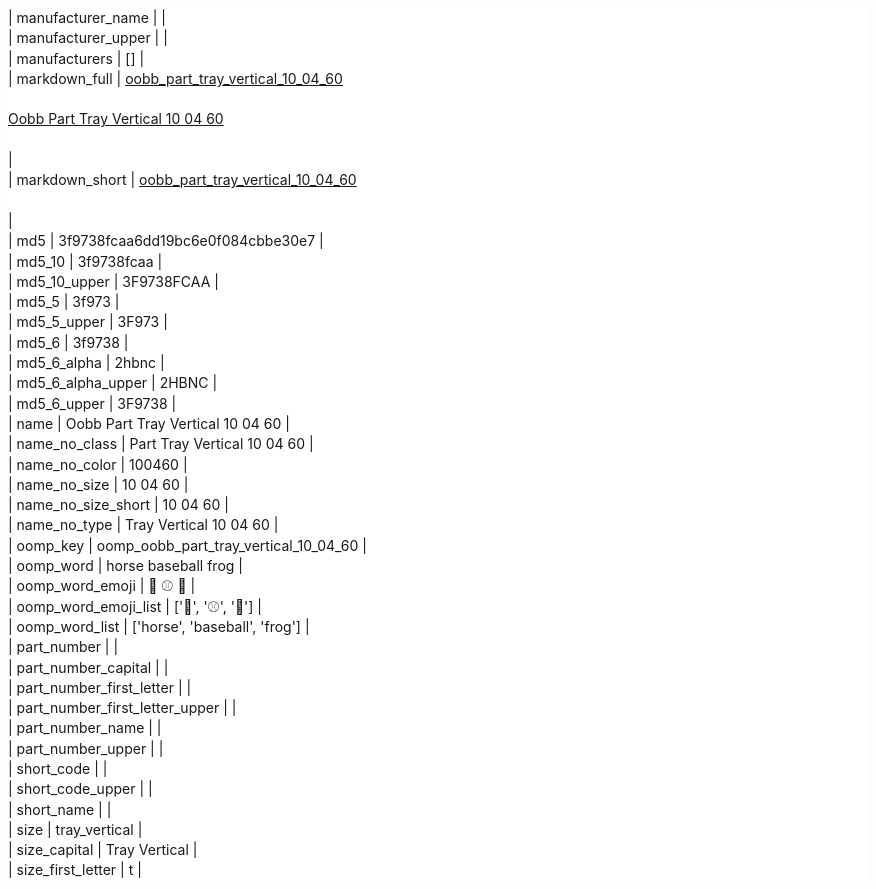 | manufacturer_name |  |  
| manufacturer_upper |  |  
| manufacturers | [] |  
| markdown_full | [oobb_part_tray_vertical_10_04_60](https://github.com/oomlout/oomlout_oomp_current_version_messy/tree/main/parts/oobb_part_tray_vertical_10_04_60)<br>[](https://github.com/oomlout/oomlout_oomp_current_version_messy/tree/main/parts/oobb_part_tray_vertical_10_04_60)<br>[Oobb Part Tray Vertical 10 04 60](https://github.com/oomlout/oomlout_oomp_current_version_messy/tree/main/parts/oobb_part_tray_vertical_10_04_60)<br><br> |  
| markdown_short | [oobb_part_tray_vertical_10_04_60](https://github.com/oomlout/oomlout_oomp_current_version_messy/tree/main/parts/oobb_part_tray_vertical_10_04_60)<br><br> |  
| md5 | 3f9738fcaa6dd19bc6e0f084cbbe30e7 |  
| md5_10 | 3f9738fcaa |  
| md5_10_upper | 3F9738FCAA |  
| md5_5 | 3f973 |  
| md5_5_upper | 3F973 |  
| md5_6 | 3f9738 |  
| md5_6_alpha | 2hbnc |  
| md5_6_alpha_upper | 2HBNC |  
| md5_6_upper | 3F9738 |  
| name | Oobb Part Tray Vertical 10 04 60 |  
| name_no_class | Part Tray Vertical 10 04 60 |  
| name_no_color | 100460 |  
| name_no_size | 10 04 60 |  
| name_no_size_short | 10 04 60 |  
| name_no_type | Tray Vertical 10 04 60 |  
| oomp_key | oomp_oobb_part_tray_vertical_10_04_60 |  
| oomp_word | horse baseball frog |  
| oomp_word_emoji | :horse: :baseball: :frog: |  
| oomp_word_emoji_list | [':horse:', ':baseball:', ':frog:'] |  
| oomp_word_list | ['horse', 'baseball', 'frog'] |  
| part_number |  |  
| part_number_capital |  |  
| part_number_first_letter |  |  
| part_number_first_letter_upper |  |  
| part_number_name |  |  
| part_number_upper |  |  
| short_code |  |  
| short_code_upper |  |  
| short_name |  |  
| size | tray_vertical |  
| size_capital | Tray Vertical |  
| size_first_letter | t |  